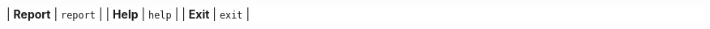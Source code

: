 | **Report**       | `report`                                                                                                                                                                                                                                                              |
| **Help**         | `help`                                                                                                                                                                                                                                                                |
| **Exit**         | `exit`                                                                                                                                                                                                                                                                |
